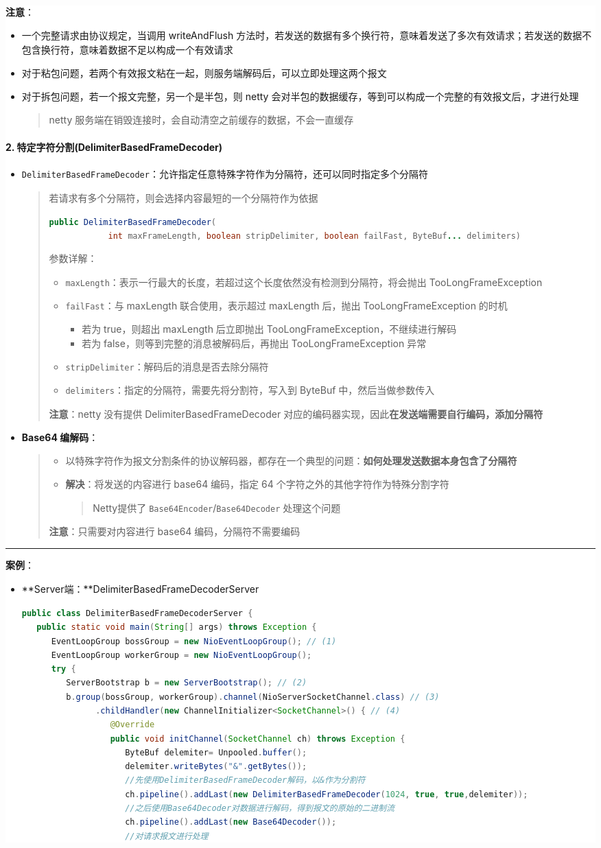 **注意**：

- 一个完整请求由协议规定，当调用 writeAndFlush 方法时，若发送的数据有多个换行符，意味着发送了多次有效请求；若发送的数据不包含换行符，意味着数据不足以构成一个有效请求

- 对于粘包问题，若两个有效报文粘在一起，则服务端解码后，可以立即处理这两个报文

- 对于拆包问题，若一个报文完整，另一个是半包，则 netty 会对半包的数据缓存，等到可以构成一个完整的有效报文后，才进行处理

    > netty 服务端在销毁连接时，会自动清空之前缓存的数据，不会一直缓存

#### 2. 特定字符分割(DelimiterBasedFrameDecoder)

- `DelimiterBasedFrameDecoder`：允许指定任意特殊字符作为分隔符，还可以同时指定多个分隔符

    > 若请求有多个分隔符，则会选择内容最短的一个分隔符作为依据
    >
    > ```java
    > public DelimiterBasedFrameDecoder(
    >             int maxFrameLength, boolean stripDelimiter, boolean failFast, ByteBuf... delimiters)
    > ```
    >
    > 参数详解：
    >
    > - `maxLength`：表示一行最大的长度，若超过这个长度依然没有检测到分隔符，将会抛出 TooLongFrameException
    >
    > - `failFast`：与 maxLength 联合使用，表示超过 maxLength 后，抛出 TooLongFrameException 的时机
    >     - 若为 true，则超出 maxLength 后立即抛出 TooLongFrameException，不继续进行解码
    >     - 若为 false，则等到完整的消息被解码后，再抛出 TooLongFrameException 异常
    >
    > - `stripDelimiter`：解码后的消息是否去除分隔符
    >
    > - `delimiters`：指定的分隔符，需要先将分割符，写入到 ByteBuf 中，然后当做参数传入
    >
    > **注意**：netty 没有提供 DelimiterBasedFrameDecoder 对应的编码器实现，因此**在发送端需要自行编码，添加分隔符**

- **Base64 编解码**：

    > - 以特殊字符作为报文分割条件的协议解码器，都存在一个典型的问题：**如何处理发送数据本身包含了分隔符** 
    >
    > - **解决**：将发送的内容进行 base64 编码，指定 64 个字符之外的其他字符作为特殊分割字符
    >
    >     > Netty提供了 `Base64Encoder`/`Base64Decoder` 处理这个问题
    >
    > **注意**：只需要对内容进行 base64 编码，分隔符不需要编码

---

**案例**：

- **Server端：**DelimiterBasedFrameDecoderServer

    ```java
    public class DelimiterBasedFrameDecoderServer {
       public static void main(String[] args) throws Exception {
          EventLoopGroup bossGroup = new NioEventLoopGroup(); // (1)
          EventLoopGroup workerGroup = new NioEventLoopGroup();
          try {
             ServerBootstrap b = new ServerBootstrap(); // (2)
             b.group(bossGroup, workerGroup).channel(NioServerSocketChannel.class) // (3)
                   .childHandler(new ChannelInitializer<SocketChannel>() { // (4)
                      @Override
                      public void initChannel(SocketChannel ch) throws Exception {
                         ByteBuf delemiter= Unpooled.buffer();
                         delemiter.writeBytes("&".getBytes());
                         //先使用DelimiterBasedFrameDecoder解码，以&作为分割符
                         ch.pipeline().addLast(new DelimiterBasedFrameDecoder(1024, true, true,delemiter));
                         //之后使用Base64Decoder对数据进行解码，得到报文的原始的二进制流
                         ch.pipeline().addLast(new Base64Decoder());
                         //对请求报文进行处理